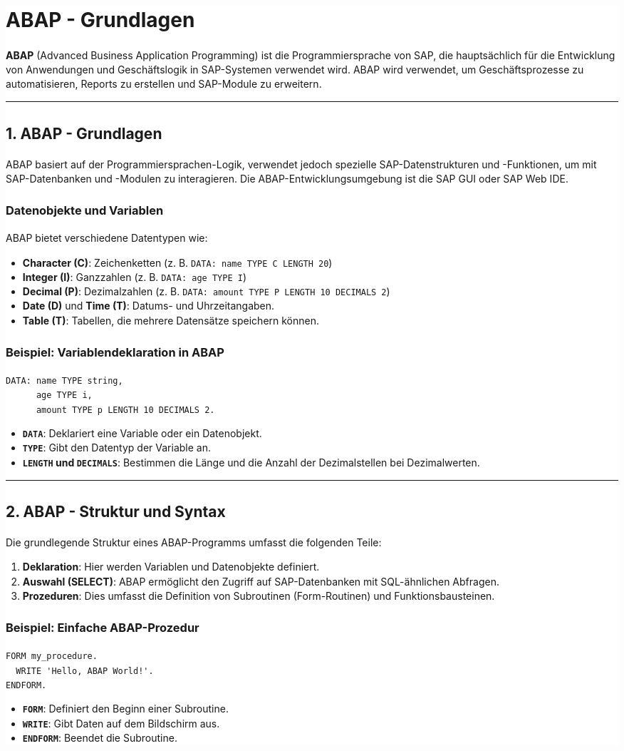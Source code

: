 
# ABAP - Grundlagen

**ABAP** (Advanced Business Application Programming) ist die Programmiersprache von SAP, die hauptsächlich für die Entwicklung von Anwendungen und Geschäftslogik in SAP-Systemen verwendet wird. ABAP wird verwendet, um Geschäftsprozesse zu automatisieren, Reports zu erstellen und SAP-Module zu erweitern.

---

## 1. ABAP - Grundlagen

ABAP basiert auf der Programmiersprachen-Logik, verwendet jedoch spezielle SAP-Datenstrukturen und -Funktionen, um mit SAP-Datenbanken und -Modulen zu interagieren. Die ABAP-Entwicklungsumgebung ist die SAP GUI oder SAP Web IDE.

### **Datenobjekte und Variablen**

ABAP bietet verschiedene Datentypen wie:
- **Character (C)**: Zeichenketten (z. B. `DATA: name TYPE C LENGTH 20`)
- **Integer (I)**: Ganzzahlen (z. B. `DATA: age TYPE I`)
- **Decimal (P)**: Dezimalzahlen (z. B. `DATA: amount TYPE P LENGTH 10 DECIMALS 2`)
- **Date (D)** und **Time (T)**: Datums- und Uhrzeitangaben.
- **Table (T)**: Tabellen, die mehrere Datensätze speichern können.

### **Beispiel: Variablendeklaration in ABAP**
```abap
DATA: name TYPE string,
      age TYPE i,
      amount TYPE p LENGTH 10 DECIMALS 2.
```
- **`DATA`**: Deklariert eine Variable oder ein Datenobjekt.
- **`TYPE`**: Gibt den Datentyp der Variable an.
- **`LENGTH` und `DECIMALS`**: Bestimmen die Länge und die Anzahl der Dezimalstellen bei Dezimalwerten.

---

## 2. ABAP - Struktur und Syntax

Die grundlegende Struktur eines ABAP-Programms umfasst die folgenden Teile:
1. **Deklaration**: Hier werden Variablen und Datenobjekte definiert.
2. **Auswahl (SELECT)**: ABAP ermöglicht den Zugriff auf SAP-Datenbanken mit SQL-ähnlichen Abfragen.
3. **Prozeduren**: Dies umfasst die Definition von Subroutinen (Form-Routinen) und Funktionsbausteinen.

### **Beispiel: Einfache ABAP-Prozedur**
```abap
FORM my_procedure.
  WRITE 'Hello, ABAP World!'. 
ENDFORM.
```
- **`FORM`**: Definiert den Beginn einer Subroutine.
- **`WRITE`**: Gibt Daten auf dem Bildschirm aus.
- **`ENDFORM`**: Beendet die Subroutine.

